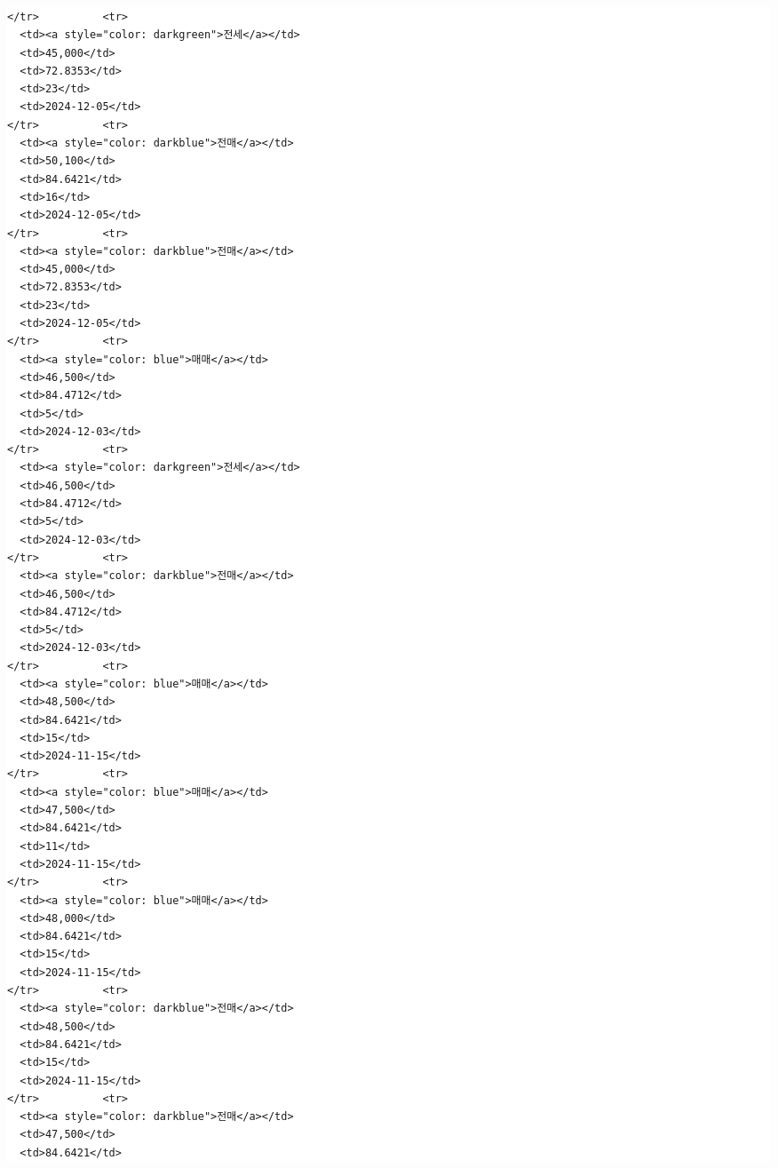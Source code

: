     </tr>          <tr>
      <td><a style="color: darkgreen">전세</a></td>
      <td>45,000</td>
      <td>72.8353</td>
      <td>23</td>
      <td>2024-12-05</td>
    </tr>          <tr>
      <td><a style="color: darkblue">전매</a></td>
      <td>50,100</td>
      <td>84.6421</td>
      <td>16</td>
      <td>2024-12-05</td>
    </tr>          <tr>
      <td><a style="color: darkblue">전매</a></td>
      <td>45,000</td>
      <td>72.8353</td>
      <td>23</td>
      <td>2024-12-05</td>
    </tr>          <tr>
      <td><a style="color: blue">매매</a></td>
      <td>46,500</td>
      <td>84.4712</td>
      <td>5</td>
      <td>2024-12-03</td>
    </tr>          <tr>
      <td><a style="color: darkgreen">전세</a></td>
      <td>46,500</td>
      <td>84.4712</td>
      <td>5</td>
      <td>2024-12-03</td>
    </tr>          <tr>
      <td><a style="color: darkblue">전매</a></td>
      <td>46,500</td>
      <td>84.4712</td>
      <td>5</td>
      <td>2024-12-03</td>
    </tr>          <tr>
      <td><a style="color: blue">매매</a></td>
      <td>48,500</td>
      <td>84.6421</td>
      <td>15</td>
      <td>2024-11-15</td>
    </tr>          <tr>
      <td><a style="color: blue">매매</a></td>
      <td>47,500</td>
      <td>84.6421</td>
      <td>11</td>
      <td>2024-11-15</td>
    </tr>          <tr>
      <td><a style="color: blue">매매</a></td>
      <td>48,000</td>
      <td>84.6421</td>
      <td>15</td>
      <td>2024-11-15</td>
    </tr>          <tr>
      <td><a style="color: darkblue">전매</a></td>
      <td>48,500</td>
      <td>84.6421</td>
      <td>15</td>
      <td>2024-11-15</td>
    </tr>          <tr>
      <td><a style="color: darkblue">전매</a></td>
      <td>47,500</td>
      <td>84.6421</td>